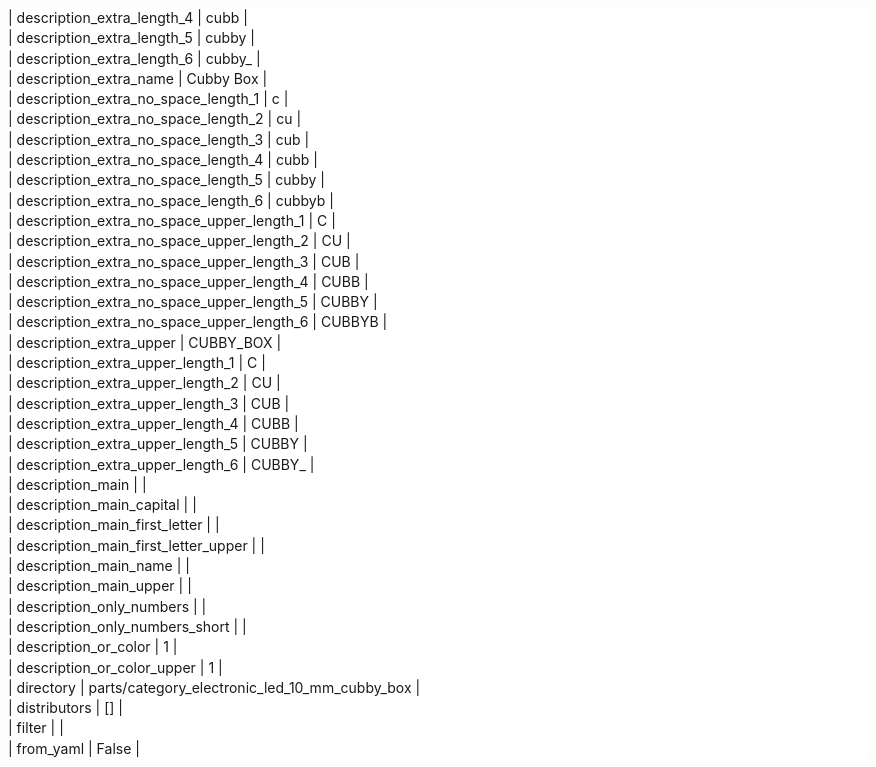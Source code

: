| description_extra_length_4 | cubb |  
| description_extra_length_5 | cubby |  
| description_extra_length_6 | cubby_ |  
| description_extra_name | Cubby Box |  
| description_extra_no_space_length_1 | c |  
| description_extra_no_space_length_2 | cu |  
| description_extra_no_space_length_3 | cub |  
| description_extra_no_space_length_4 | cubb |  
| description_extra_no_space_length_5 | cubby |  
| description_extra_no_space_length_6 | cubbyb |  
| description_extra_no_space_upper_length_1 | C |  
| description_extra_no_space_upper_length_2 | CU |  
| description_extra_no_space_upper_length_3 | CUB |  
| description_extra_no_space_upper_length_4 | CUBB |  
| description_extra_no_space_upper_length_5 | CUBBY |  
| description_extra_no_space_upper_length_6 | CUBBYB |  
| description_extra_upper | CUBBY_BOX |  
| description_extra_upper_length_1 | C |  
| description_extra_upper_length_2 | CU |  
| description_extra_upper_length_3 | CUB |  
| description_extra_upper_length_4 | CUBB |  
| description_extra_upper_length_5 | CUBBY |  
| description_extra_upper_length_6 | CUBBY_ |  
| description_main |  |  
| description_main_capital |  |  
| description_main_first_letter |  |  
| description_main_first_letter_upper |  |  
| description_main_name |  |  
| description_main_upper |  |  
| description_only_numbers |  |  
| description_only_numbers_short |   |  
| description_or_color | 1  |  
| description_or_color_upper | 1  |  
| directory | parts/category_electronic_led_10_mm_cubby_box |  
| distributors | [] |  
| filter |  |  
| from_yaml | False |  